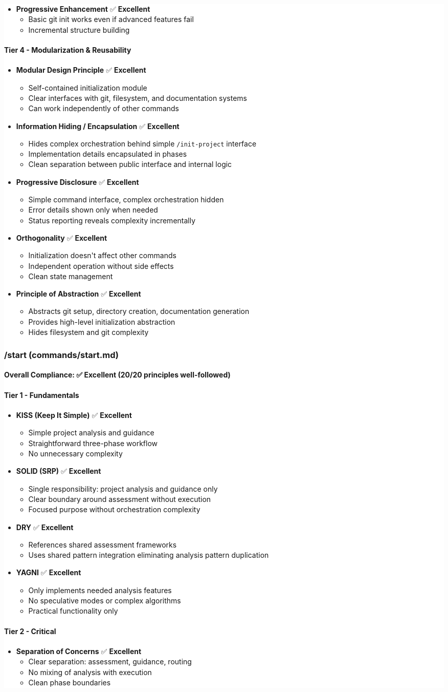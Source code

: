 - **Progressive Enhancement** ✅ **Excellent**
  - Basic git init works even if advanced features fail
  - Incremental structure building

#### Tier 4 - Modularization & Reusability
- **Modular Design Principle** ✅ **Excellent**
  - Self-contained initialization module
  - Clear interfaces with git, filesystem, and documentation systems
  - Can work independently of other commands

- **Information Hiding / Encapsulation** ✅ **Excellent**
  - Hides complex orchestration behind simple `/init-project` interface
  - Implementation details encapsulated in phases
  - Clean separation between public interface and internal logic

- **Progressive Disclosure** ✅ **Excellent**
  - Simple command interface, complex orchestration hidden
  - Error details shown only when needed
  - Status reporting reveals complexity incrementally

- **Orthogonality** ✅ **Excellent**
  - Initialization doesn't affect other commands
  - Independent operation without side effects
  - Clean state management

- **Principle of Abstraction** ✅ **Excellent**
  - Abstracts git setup, directory creation, documentation generation
  - Provides high-level initialization abstraction
  - Hides filesystem and git complexity

### /start (commands/start.md)

**Overall Compliance: ✅ Excellent (20/20 principles well-followed)**

#### Tier 1 - Fundamentals
- **KISS (Keep It Simple)** ✅ **Excellent**
  - Simple project analysis and guidance
  - Straightforward three-phase workflow
  - No unnecessary complexity

- **SOLID (SRP)** ✅ **Excellent**
  - Single responsibility: project analysis and guidance only
  - Clear boundary around assessment without execution
  - Focused purpose without orchestration complexity

- **DRY** ✅ **Excellent**
  - References shared assessment frameworks
  - Uses shared pattern integration eliminating analysis pattern duplication

- **YAGNI** ✅ **Excellent**
  - Only implements needed analysis features
  - No speculative modes or complex algorithms
  - Practical functionality only

#### Tier 2 - Critical
- **Separation of Concerns** ✅ **Excellent**
  - Clear separation: assessment, guidance, routing
  - No mixing of analysis with execution
  - Clean phase boundaries
